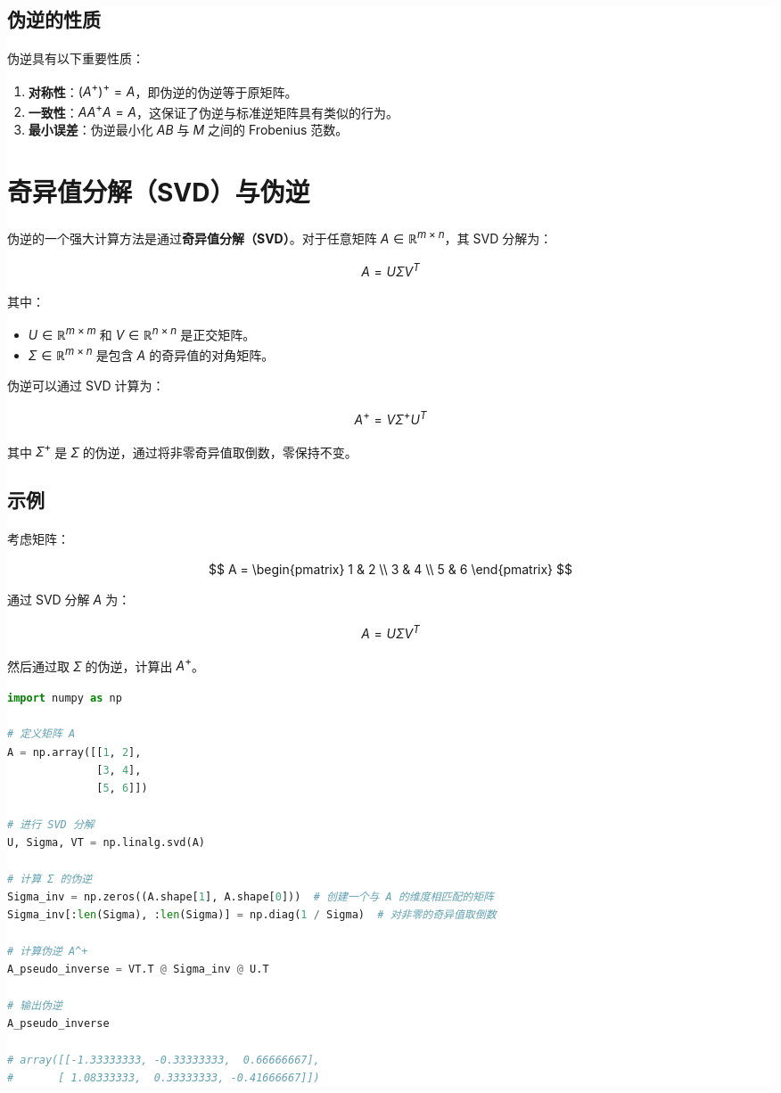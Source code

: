 ## 伪逆的性质

伪逆具有以下重要性质：
1. **对称性**：$(A^+)^+ = A$，即伪逆的伪逆等于原矩阵。
2. **一致性**：$A A^+ A = A$，这保证了伪逆与标准逆矩阵具有类似的行为。
3. **最小误差**：伪逆最小化 $AB$ 与 $M$ 之间的 Frobenius 范数。

# 奇异值分解（SVD）与伪逆

伪逆的一个强大计算方法是通过**奇异值分解（SVD）**。对于任意矩阵 $A \in \mathbb{R}^{m \times n}$，其 SVD 分解为：

$$
A = U \Sigma V^T
$$

其中：
- $U \in \mathbb{R}^{m \times m}$ 和 $V \in \mathbb{R}^{n \times n}$ 是正交矩阵。
- $\Sigma \in \mathbb{R}^{m \times n}$ 是包含 $A$ 的奇异值的对角矩阵。

伪逆可以通过 SVD 计算为：

$$
A^+ = V \Sigma^+ U^T
$$

其中 $\Sigma^+$ 是 $\Sigma$ 的伪逆，通过将非零奇异值取倒数，零保持不变。

## 示例

考虑矩阵：

$$
A = \begin{pmatrix} 1 & 2 \\ 3 & 4 \\ 5 & 6 \end{pmatrix}
$$

通过 SVD 分解 $A$ 为：

$$
A = U \Sigma V^T
$$

然后通过取 $\Sigma$ 的伪逆，计算出 $A^+$。

```python
import numpy as np

# 定义矩阵 A
A = np.array([[1, 2],
              [3, 4],
              [5, 6]])

# 进行 SVD 分解
U, Sigma, VT = np.linalg.svd(A)

# 计算 Σ 的伪逆
Sigma_inv = np.zeros((A.shape[1], A.shape[0]))  # 创建一个与 A 的维度相匹配的矩阵
Sigma_inv[:len(Sigma), :len(Sigma)] = np.diag(1 / Sigma)  # 对非零的奇异值取倒数

# 计算伪逆 A^+
A_pseudo_inverse = VT.T @ Sigma_inv @ U.T

# 输出伪逆
A_pseudo_inverse

# array([[-1.33333333, -0.33333333,  0.66666667],
#       [ 1.08333333,  0.33333333, -0.41666667]])
```
